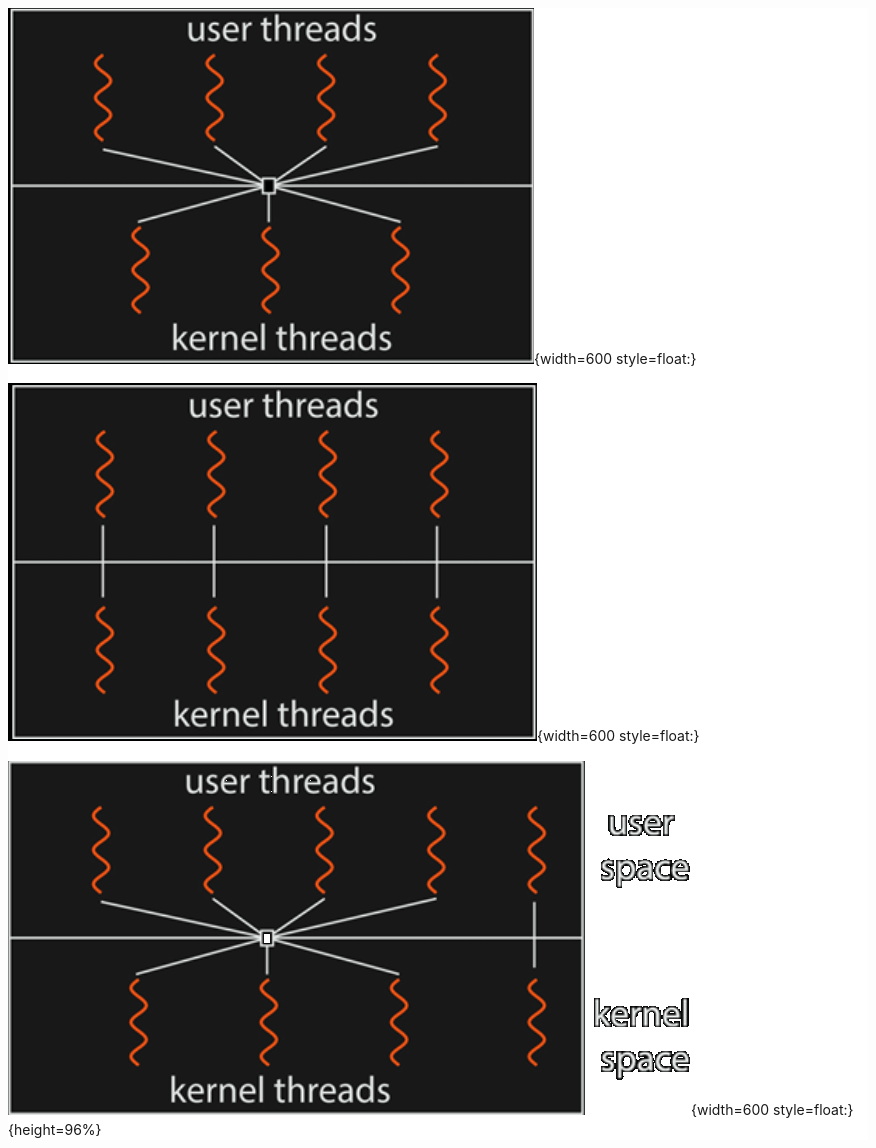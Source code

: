 ![alt](./images/Many-to-Many_Threads.png){width=600 style=float:}

![alt](./images/One-to-One_Threads.png){width=600 style=float:}

![alt](./images/TwoLevel_threads.png){width=600 style=float:}{height=96%}
</div>
